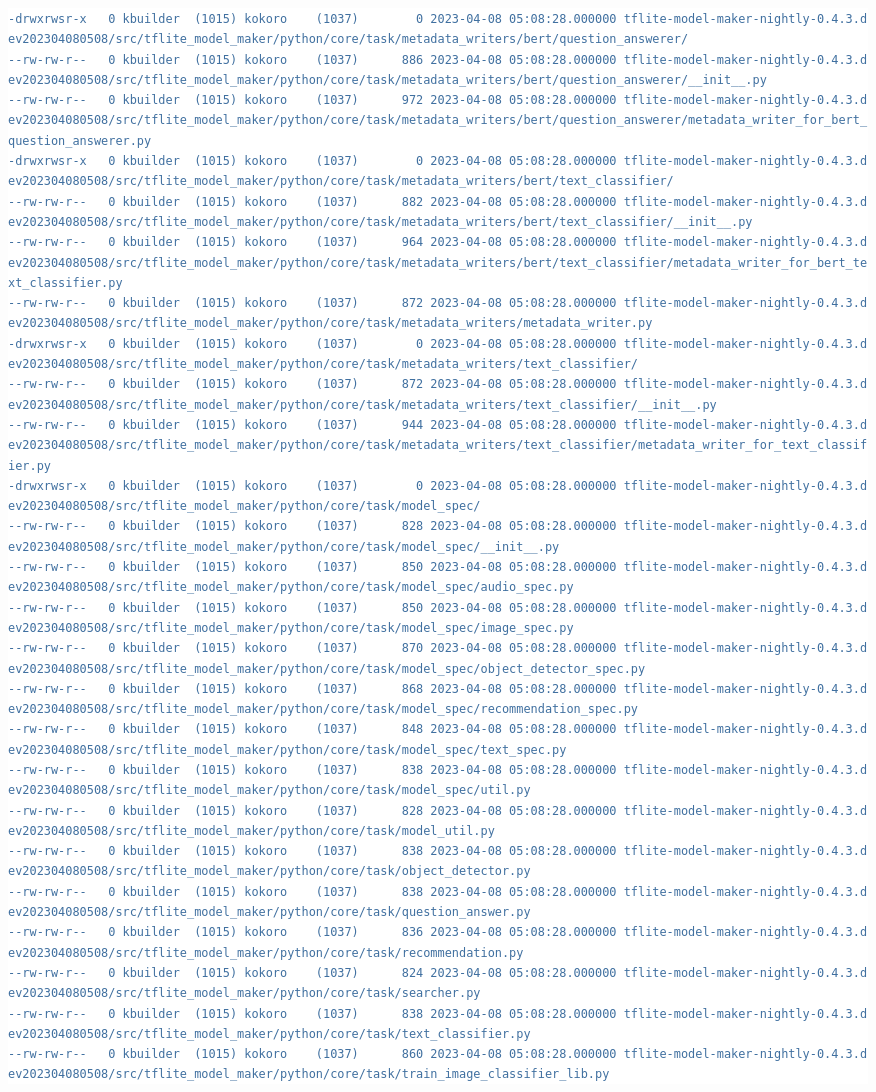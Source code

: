 ```diff
-drwxrwsr-x   0 kbuilder  (1015) kokoro    (1037)        0 2023-04-08 05:08:28.000000 tflite-model-maker-nightly-0.4.3.dev202304080508/src/tflite_model_maker/python/core/task/metadata_writers/bert/question_answerer/
--rw-rw-r--   0 kbuilder  (1015) kokoro    (1037)      886 2023-04-08 05:08:28.000000 tflite-model-maker-nightly-0.4.3.dev202304080508/src/tflite_model_maker/python/core/task/metadata_writers/bert/question_answerer/__init__.py
--rw-rw-r--   0 kbuilder  (1015) kokoro    (1037)      972 2023-04-08 05:08:28.000000 tflite-model-maker-nightly-0.4.3.dev202304080508/src/tflite_model_maker/python/core/task/metadata_writers/bert/question_answerer/metadata_writer_for_bert_question_answerer.py
-drwxrwsr-x   0 kbuilder  (1015) kokoro    (1037)        0 2023-04-08 05:08:28.000000 tflite-model-maker-nightly-0.4.3.dev202304080508/src/tflite_model_maker/python/core/task/metadata_writers/bert/text_classifier/
--rw-rw-r--   0 kbuilder  (1015) kokoro    (1037)      882 2023-04-08 05:08:28.000000 tflite-model-maker-nightly-0.4.3.dev202304080508/src/tflite_model_maker/python/core/task/metadata_writers/bert/text_classifier/__init__.py
--rw-rw-r--   0 kbuilder  (1015) kokoro    (1037)      964 2023-04-08 05:08:28.000000 tflite-model-maker-nightly-0.4.3.dev202304080508/src/tflite_model_maker/python/core/task/metadata_writers/bert/text_classifier/metadata_writer_for_bert_text_classifier.py
--rw-rw-r--   0 kbuilder  (1015) kokoro    (1037)      872 2023-04-08 05:08:28.000000 tflite-model-maker-nightly-0.4.3.dev202304080508/src/tflite_model_maker/python/core/task/metadata_writers/metadata_writer.py
-drwxrwsr-x   0 kbuilder  (1015) kokoro    (1037)        0 2023-04-08 05:08:28.000000 tflite-model-maker-nightly-0.4.3.dev202304080508/src/tflite_model_maker/python/core/task/metadata_writers/text_classifier/
--rw-rw-r--   0 kbuilder  (1015) kokoro    (1037)      872 2023-04-08 05:08:28.000000 tflite-model-maker-nightly-0.4.3.dev202304080508/src/tflite_model_maker/python/core/task/metadata_writers/text_classifier/__init__.py
--rw-rw-r--   0 kbuilder  (1015) kokoro    (1037)      944 2023-04-08 05:08:28.000000 tflite-model-maker-nightly-0.4.3.dev202304080508/src/tflite_model_maker/python/core/task/metadata_writers/text_classifier/metadata_writer_for_text_classifier.py
-drwxrwsr-x   0 kbuilder  (1015) kokoro    (1037)        0 2023-04-08 05:08:28.000000 tflite-model-maker-nightly-0.4.3.dev202304080508/src/tflite_model_maker/python/core/task/model_spec/
--rw-rw-r--   0 kbuilder  (1015) kokoro    (1037)      828 2023-04-08 05:08:28.000000 tflite-model-maker-nightly-0.4.3.dev202304080508/src/tflite_model_maker/python/core/task/model_spec/__init__.py
--rw-rw-r--   0 kbuilder  (1015) kokoro    (1037)      850 2023-04-08 05:08:28.000000 tflite-model-maker-nightly-0.4.3.dev202304080508/src/tflite_model_maker/python/core/task/model_spec/audio_spec.py
--rw-rw-r--   0 kbuilder  (1015) kokoro    (1037)      850 2023-04-08 05:08:28.000000 tflite-model-maker-nightly-0.4.3.dev202304080508/src/tflite_model_maker/python/core/task/model_spec/image_spec.py
--rw-rw-r--   0 kbuilder  (1015) kokoro    (1037)      870 2023-04-08 05:08:28.000000 tflite-model-maker-nightly-0.4.3.dev202304080508/src/tflite_model_maker/python/core/task/model_spec/object_detector_spec.py
--rw-rw-r--   0 kbuilder  (1015) kokoro    (1037)      868 2023-04-08 05:08:28.000000 tflite-model-maker-nightly-0.4.3.dev202304080508/src/tflite_model_maker/python/core/task/model_spec/recommendation_spec.py
--rw-rw-r--   0 kbuilder  (1015) kokoro    (1037)      848 2023-04-08 05:08:28.000000 tflite-model-maker-nightly-0.4.3.dev202304080508/src/tflite_model_maker/python/core/task/model_spec/text_spec.py
--rw-rw-r--   0 kbuilder  (1015) kokoro    (1037)      838 2023-04-08 05:08:28.000000 tflite-model-maker-nightly-0.4.3.dev202304080508/src/tflite_model_maker/python/core/task/model_spec/util.py
--rw-rw-r--   0 kbuilder  (1015) kokoro    (1037)      828 2023-04-08 05:08:28.000000 tflite-model-maker-nightly-0.4.3.dev202304080508/src/tflite_model_maker/python/core/task/model_util.py
--rw-rw-r--   0 kbuilder  (1015) kokoro    (1037)      838 2023-04-08 05:08:28.000000 tflite-model-maker-nightly-0.4.3.dev202304080508/src/tflite_model_maker/python/core/task/object_detector.py
--rw-rw-r--   0 kbuilder  (1015) kokoro    (1037)      838 2023-04-08 05:08:28.000000 tflite-model-maker-nightly-0.4.3.dev202304080508/src/tflite_model_maker/python/core/task/question_answer.py
--rw-rw-r--   0 kbuilder  (1015) kokoro    (1037)      836 2023-04-08 05:08:28.000000 tflite-model-maker-nightly-0.4.3.dev202304080508/src/tflite_model_maker/python/core/task/recommendation.py
--rw-rw-r--   0 kbuilder  (1015) kokoro    (1037)      824 2023-04-08 05:08:28.000000 tflite-model-maker-nightly-0.4.3.dev202304080508/src/tflite_model_maker/python/core/task/searcher.py
--rw-rw-r--   0 kbuilder  (1015) kokoro    (1037)      838 2023-04-08 05:08:28.000000 tflite-model-maker-nightly-0.4.3.dev202304080508/src/tflite_model_maker/python/core/task/text_classifier.py
--rw-rw-r--   0 kbuilder  (1015) kokoro    (1037)      860 2023-04-08 05:08:28.000000 tflite-model-maker-nightly-0.4.3.dev202304080508/src/tflite_model_maker/python/core/task/train_image_classifier_lib.py
```